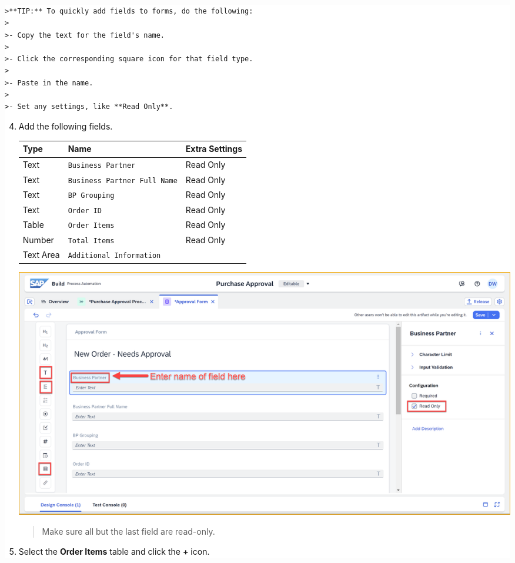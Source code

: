     >**TIP:** To quickly add fields to forms, do the following:
    >
    >- Copy the text for the field's name.
    >
    >- Click the corresponding square icon for that field type.
    >
    >- Paste in the name.
    >
    >- Set any settings, like **Read Only**.

4. Add the following fields.

    | Type | Name | Extra Settings |
    |------|------|------|
    | Text | `Business Partner` | Read Only | 
    | Text | `Business Partner Full Name` | Read Only | 
    | Text | `BP Grouping` | Read Only | 
    | Text | `Order ID` | Read Only | 
    | Table | `Order Items` | Read Only | 
    | Number | `Total Items` | Read Only | 
    | Text Area | `Additional Information` |  | 
    
    ![Approval form fields](approvalform3.png)

    >Make sure all but the last field are read-only.

6. Select the **Order Items** table and click the **+** icon.
